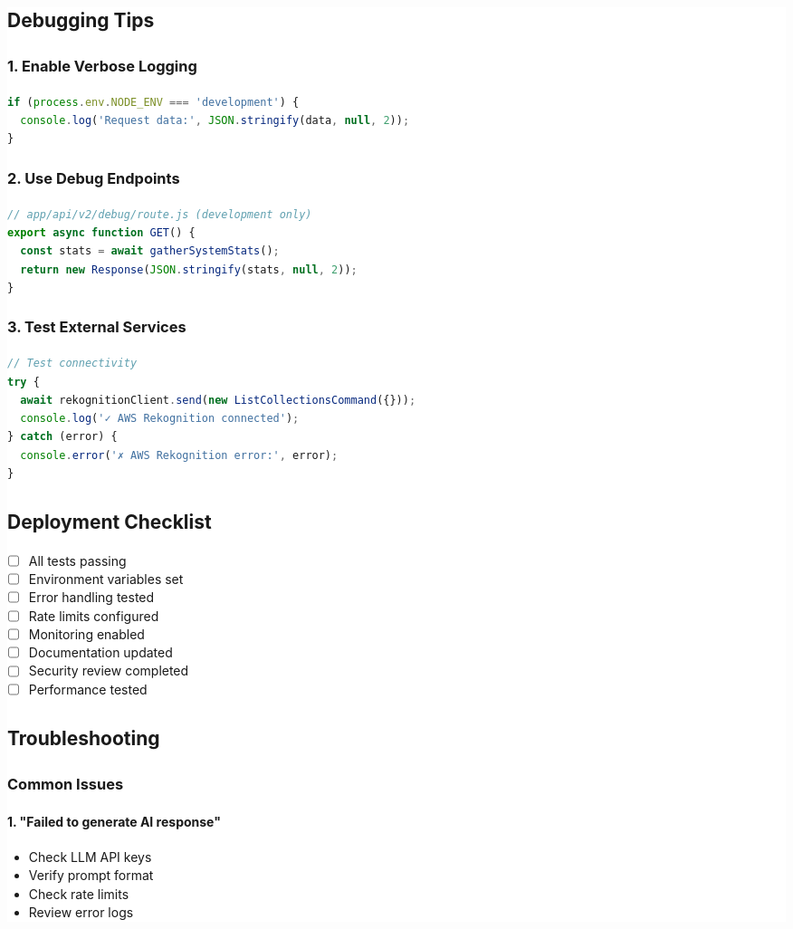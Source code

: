 ## Debugging Tips

### 1. Enable Verbose Logging
```javascript
if (process.env.NODE_ENV === 'development') {
  console.log('Request data:', JSON.stringify(data, null, 2));
}
```

### 2. Use Debug Endpoints
```javascript
// app/api/v2/debug/route.js (development only)
export async function GET() {
  const stats = await gatherSystemStats();
  return new Response(JSON.stringify(stats, null, 2));
}
```

### 3. Test External Services
```javascript
// Test connectivity
try {
  await rekognitionClient.send(new ListCollectionsCommand({}));
  console.log('✓ AWS Rekognition connected');
} catch (error) {
  console.error('✗ AWS Rekognition error:', error);
}
```

## Deployment Checklist

- [ ] All tests passing
- [ ] Environment variables set
- [ ] Error handling tested
- [ ] Rate limits configured
- [ ] Monitoring enabled
- [ ] Documentation updated
- [ ] Security review completed
- [ ] Performance tested

## Troubleshooting

### Common Issues

#### 1. "Failed to generate AI response"
- Check LLM API keys
- Verify prompt format
- Check rate limits
- Review error logs
